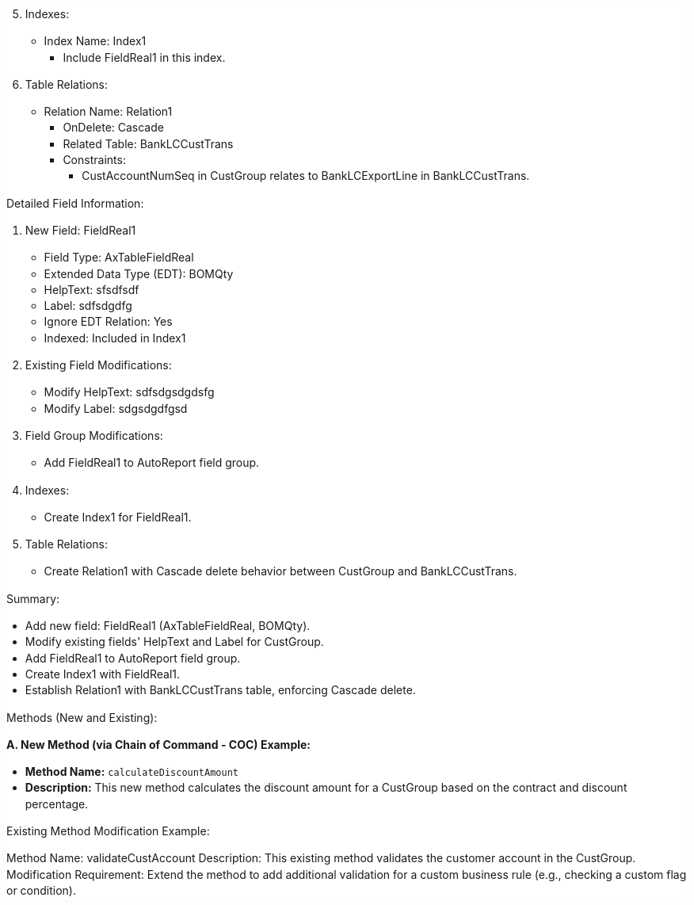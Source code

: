 5. Indexes:
   - Index Name: Index1
     - Include FieldReal1 in this index.

6. Table Relations:
   - Relation Name: Relation1
     - OnDelete: Cascade
     - Related Table: BankLCCustTrans
     - Constraints:
       - CustAccountNumSeq in CustGroup relates to BankLCExportLine in BankLCCustTrans.
       
Detailed Field Information:
1. New Field: FieldReal1
   - Field Type: AxTableFieldReal
   - Extended Data Type (EDT): BOMQty
   - HelpText: sfsdfsdf
   - Label: sdfsdgdfg
   - Ignore EDT Relation: Yes
   - Indexed: Included in Index1

2. Existing Field Modifications:
   - Modify HelpText: sdfsdgsdgdsfg
   - Modify Label: sdgsdgdfgsd

3. Field Group Modifications:
   - Add FieldReal1 to AutoReport field group.

4. Indexes:
   - Create Index1 for FieldReal1.

5. Table Relations:
   - Create Relation1 with Cascade delete behavior between CustGroup and BankLCCustTrans.

Summary:
- Add new field: FieldReal1 (AxTableFieldReal, BOMQty).
- Modify existing fields' HelpText and Label for CustGroup.
- Add FieldReal1 to AutoReport field group.
- Create Index1 with FieldReal1.
- Establish Relation1 with BankLCCustTrans table, enforcing Cascade delete.

Methods (New and Existing):

   **A. New Method (via Chain of Command - COC) Example:**
   - **Method Name:** `calculateDiscountAmount`
   - **Description:** This new method calculates the discount amount for a CustGroup based on the contract and discount percentage.


Existing Method Modification Example:

Method Name: validateCustAccount
Description: This existing method validates the customer account in the CustGroup.
Modification Requirement:
Extend the method to add additional validation for a custom business rule (e.g., checking a custom flag or condition).

